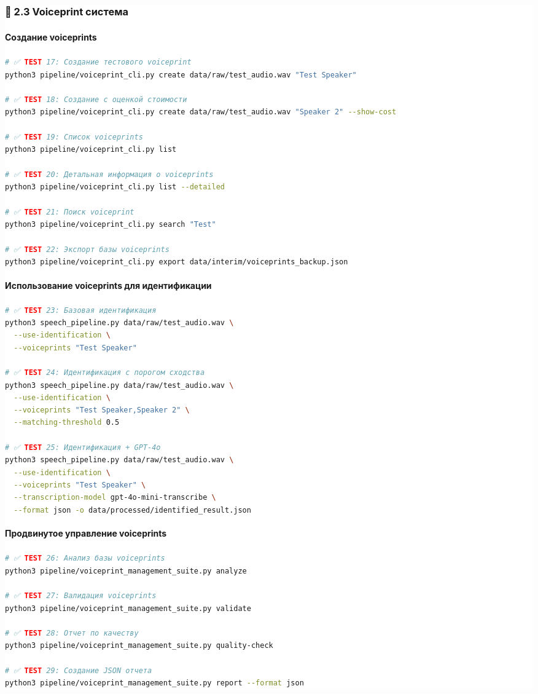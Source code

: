 ### 👤 2.3 Voiceprint система

#### Создание voiceprints
```bash
# ✅ TEST 17: Создание тестового voiceprint
python3 pipeline/voiceprint_cli.py create data/raw/test_audio.wav "Test Speaker"

# ✅ TEST 18: Создание с оценкой стоимости
python3 pipeline/voiceprint_cli.py create data/raw/test_audio.wav "Speaker 2" --show-cost

# ✅ TEST 19: Список voiceprints
python3 pipeline/voiceprint_cli.py list

# ✅ TEST 20: Детальная информация о voiceprints
python3 pipeline/voiceprint_cli.py list --detailed

# ✅ TEST 21: Поиск voiceprint
python3 pipeline/voiceprint_cli.py search "Test"

# ✅ TEST 22: Экспорт базы voiceprints
python3 pipeline/voiceprint_cli.py export data/interim/voiceprints_backup.json
```

#### Использование voiceprints для идентификации
```bash
# ✅ TEST 23: Базовая идентификация
python3 speech_pipeline.py data/raw/test_audio.wav \
  --use-identification \
  --voiceprints "Test Speaker"

# ✅ TEST 24: Идентификация с порогом сходства
python3 speech_pipeline.py data/raw/test_audio.wav \
  --use-identification \
  --voiceprints "Test Speaker,Speaker 2" \
  --matching-threshold 0.5

# ✅ TEST 25: Идентификация + GPT-4o
python3 speech_pipeline.py data/raw/test_audio.wav \
  --use-identification \
  --voiceprints "Test Speaker" \
  --transcription-model gpt-4o-mini-transcribe \
  --format json -o data/processed/identified_result.json
```

#### Продвинутое управление voiceprints
```bash
# ✅ TEST 26: Анализ базы voiceprints
python3 pipeline/voiceprint_management_suite.py analyze

# ✅ TEST 27: Валидация voiceprints
python3 pipeline/voiceprint_management_suite.py validate

# ✅ TEST 28: Отчет по качеству
python3 pipeline/voiceprint_management_suite.py quality-check

# ✅ TEST 29: Создание JSON отчета
python3 pipeline/voiceprint_management_suite.py report --format json
```

